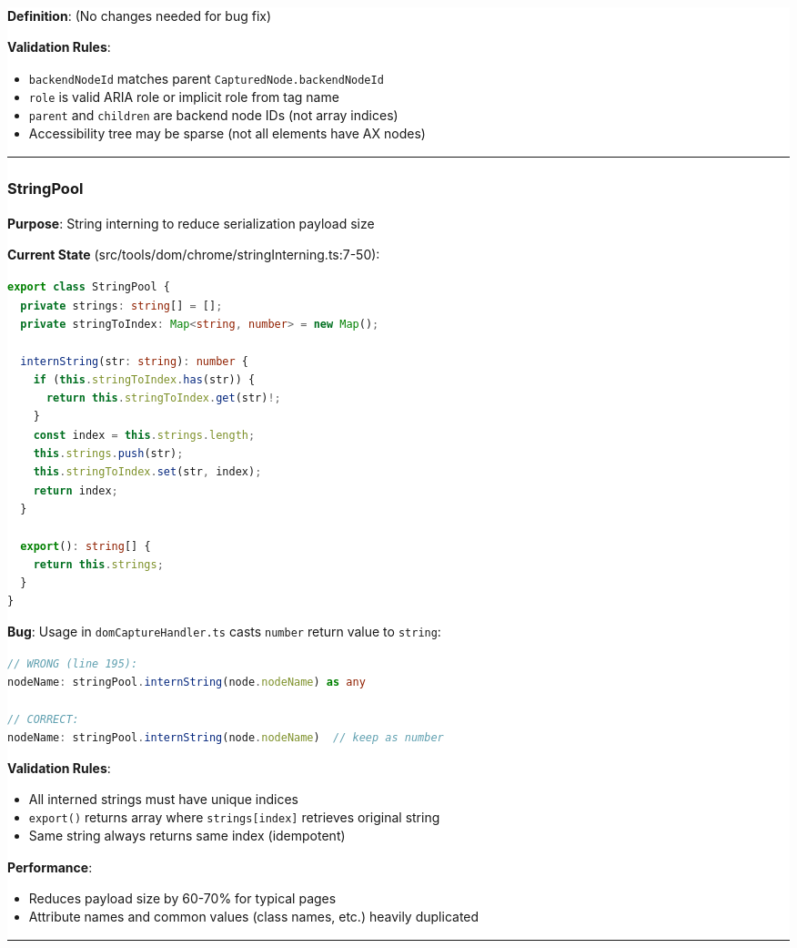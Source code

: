 **Definition**: (No changes needed for bug fix)

**Validation Rules**:
- `backendNodeId` matches parent `CapturedNode.backendNodeId`
- `role` is valid ARIA role or implicit role from tag name
- `parent` and `children` are backend node IDs (not array indices)
- Accessibility tree may be sparse (not all elements have AX nodes)

---

### StringPool

**Purpose**: String interning to reduce serialization payload size

**Current State** (src/tools/dom/chrome/stringInterning.ts:7-50):
```typescript
export class StringPool {
  private strings: string[] = [];
  private stringToIndex: Map<string, number> = new Map();

  internString(str: string): number {
    if (this.stringToIndex.has(str)) {
      return this.stringToIndex.get(str)!;
    }
    const index = this.strings.length;
    this.strings.push(str);
    this.stringToIndex.set(str, index);
    return index;
  }

  export(): string[] {
    return this.strings;
  }
}
```

**Bug**: Usage in `domCaptureHandler.ts` casts `number` return value to `string`:
```typescript
// WRONG (line 195):
nodeName: stringPool.internString(node.nodeName) as any

// CORRECT:
nodeName: stringPool.internString(node.nodeName)  // keep as number
```

**Validation Rules**:
- All interned strings must have unique indices
- `export()` returns array where `strings[index]` retrieves original string
- Same string always returns same index (idempotent)

**Performance**:
- Reduces payload size by 60-70% for typical pages
- Attribute names and common values (class names, etc.) heavily duplicated

---
